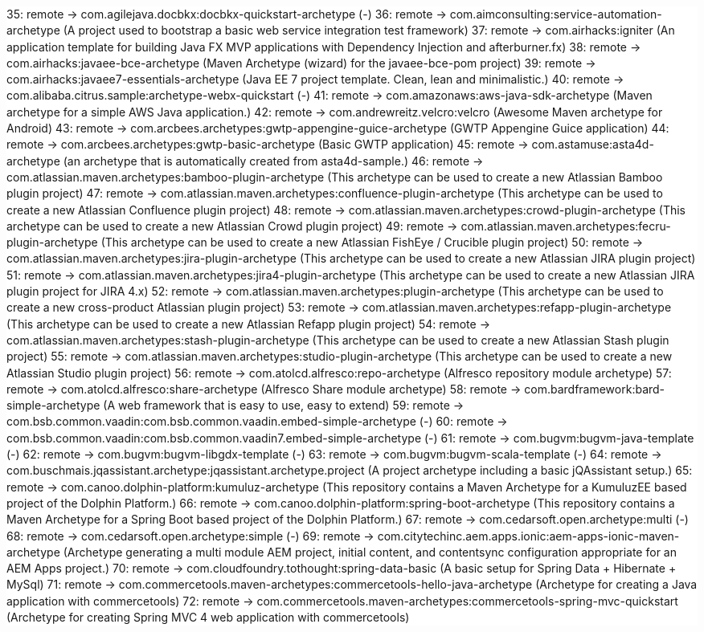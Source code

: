 35: remote -> com.agilejava.docbkx:docbkx-quickstart-archetype (-)
36: remote -> com.aimconsulting:service-automation-archetype (A project used to bootstrap a basic web service integration test framework)
37: remote -> com.airhacks:igniter (An application template for building Java FX MVP applications
        with Dependency Injection and afterburner.fx)
38: remote -> com.airhacks:javaee-bce-archetype (Maven Archetype (wizard) for the javaee-bce-pom project)
39: remote -> com.airhacks:javaee7-essentials-archetype (Java EE 7 project template. Clean, lean and minimalistic.)
40: remote -> com.alibaba.citrus.sample:archetype-webx-quickstart (-)
41: remote -> com.amazonaws:aws-java-sdk-archetype (Maven archetype for a simple AWS Java application.)
42: remote -> com.andrewreitz.velcro:velcro (Awesome Maven archetype for Android)
43: remote -> com.arcbees.archetypes:gwtp-appengine-guice-archetype (GWTP Appengine Guice application)
44: remote -> com.arcbees.archetypes:gwtp-basic-archetype (Basic GWTP application)
45: remote -> com.astamuse:asta4d-archetype (an archetype that is automatically created from asta4d-sample.)
46: remote -> com.atlassian.maven.archetypes:bamboo-plugin-archetype (This archetype can be used to create a new Atlassian Bamboo plugin project)
47: remote -> com.atlassian.maven.archetypes:confluence-plugin-archetype (This archetype can be used to create a new Atlassian Confluence plugin project)
48: remote -> com.atlassian.maven.archetypes:crowd-plugin-archetype (This archetype can be used to create a new Atlassian Crowd plugin project)
49: remote -> com.atlassian.maven.archetypes:fecru-plugin-archetype (This archetype can be used to create a new Atlassian FishEye / Crucible plugin project)
50: remote -> com.atlassian.maven.archetypes:jira-plugin-archetype (This archetype can be used to create a new Atlassian JIRA plugin project)
51: remote -> com.atlassian.maven.archetypes:jira4-plugin-archetype (This archetype can be used to create a new Atlassian JIRA plugin project for JIRA 4.x)
52: remote -> com.atlassian.maven.archetypes:plugin-archetype (This archetype can be used to create a new cross-product Atlassian plugin project)
53: remote -> com.atlassian.maven.archetypes:refapp-plugin-archetype (This archetype can be used to create a new Atlassian Refapp plugin project)
54: remote -> com.atlassian.maven.archetypes:stash-plugin-archetype (This archetype can be used to create a new Atlassian Stash plugin project)
55: remote -> com.atlassian.maven.archetypes:studio-plugin-archetype (This archetype can be used to create a new Atlassian Studio plugin project)
56: remote -> com.atolcd.alfresco:repo-archetype (Alfresco repository module archetype)
57: remote -> com.atolcd.alfresco:share-archetype (Alfresco Share module archetype)
58: remote -> com.bardframework:bard-simple-archetype (A web framework that is easy to use, easy to extend)
59: remote -> com.bsb.common.vaadin:com.bsb.common.vaadin.embed-simple-archetype (-)
60: remote -> com.bsb.common.vaadin:com.bsb.common.vaadin7.embed-simple-archetype (-)
61: remote -> com.bugvm:bugvm-java-template (-)
62: remote -> com.bugvm:bugvm-libgdx-template (-)
63: remote -> com.bugvm:bugvm-scala-template (-)
64: remote -> com.buschmais.jqassistant.archetype:jqassistant.archetype.project (A project archetype including a basic jQAssistant setup.)
65: remote -> com.canoo.dolphin-platform:kumuluz-archetype (This repository contains a Maven Archetype for a KumuluzEE based project of the Dolphin Platform.)
66: remote -> com.canoo.dolphin-platform:spring-boot-archetype (This repository contains a Maven Archetype for a Spring Boot based project of the Dolphin Platform.)
67: remote -> com.cedarsoft.open.archetype:multi (-)
68: remote -> com.cedarsoft.open.archetype:simple (-)
69: remote -> com.citytechinc.aem.apps.ionic:aem-apps-ionic-maven-archetype (Archetype generating a multi module AEM project, initial content, and contentsync configuration appropriate for an AEM Apps project.)
70: remote -> com.cloudfoundry.tothought:spring-data-basic (A basic setup for Spring Data + Hibernate + MySql)
71: remote -> com.commercetools.maven-archetypes:commercetools-hello-java-archetype (Archetype for creating a Java application with commercetools)
72: remote -> com.commercetools.maven-archetypes:commercetools-spring-mvc-quickstart (Archetype for creating Spring MVC 4 web application with commercetools)